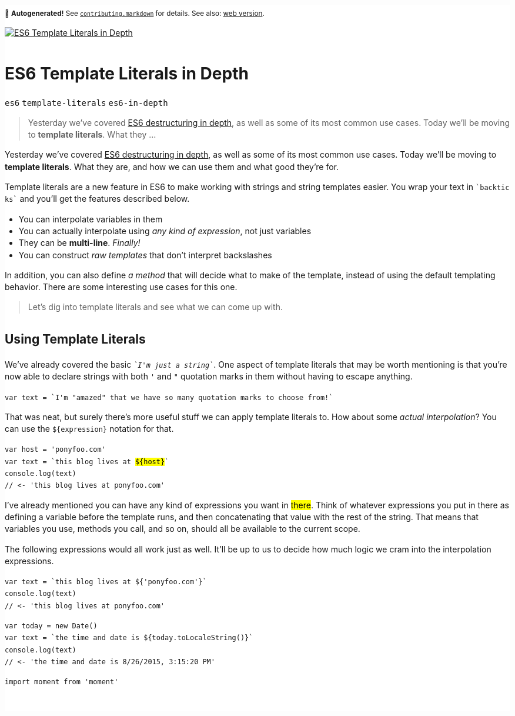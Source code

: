 <sub>&#x1F6A8; <strong>Autogenerated!</strong> See <a href="https://github.com/ponyfoo/articles/tree/noindex/contributing.markdown"><code>contributing.markdown</code></a> for details. See also: <a href="https://ponyfoo.com/articles/es6-template-strings-in-depth">web version</a>.</sub>

<a href="https://ponyfoo.com/articles/es6-template-strings-in-depth"><div><img src="https://i.imgur.com/2vVJy7f.jpg" alt="ES6 Template Literals in Depth"></div></a>

<h1>ES6 Template Literals in Depth</h1>

<p><kbd>es6</kbd> <kbd>template-literals</kbd> <kbd>es6-in-depth</kbd></p>

<blockquote><p>Yesterday we&#x2019;ve covered <a href="https://ponyfoo.com/articles/es6-destructuring-in-depth">ES6 destructuring in depth</a>, as well as some of its most common use cases. Today we&#x2019;ll be moving to <strong>template literals</strong>. What they &#x2026;</p></blockquote>

<div><p>Yesterday we&#x2019;ve covered <a href="https://ponyfoo.com/articles/es6-destructuring-in-depth">ES6 destructuring in depth</a>, as well as some of its most common use cases. Today we&#x2019;ll be moving to <strong>template literals</strong>. What they are, and how we can use them and what good they&#x2019;re for.</p></div>

<blockquote></blockquote>

<div><p>Template literals are a new feature in ES6 to make working with strings and string templates easier. You wrap your text in <code class="md-code md-code-inline">`backticks`</code> and you&#x2019;ll get the features described below.</p> <ul> <li>You can interpolate variables in them</li> <li>You can actually interpolate using <em>any kind of expression</em>, not just variables</li> <li>They can be <strong>multi-line</strong>. <em>Finally!</em></li> <li>You can construct <em>raw templates</em> that don&#x2019;t interpret backslashes</li> </ul> <p>In addition, you can also define <em>a method</em> that will decide what to make of the template, instead of using the default templating behavior. There are some interesting use cases for this one.</p> <blockquote> <p>Let&#x2019;s dig into template literals and see what we can come up with.</p> </blockquote></div>

<div><h2 id="using-template-literals">Using Template Literals</h2> <p>We&#x2019;ve already covered the basic <em><code class="md-code md-code-inline">`I&apos;m just a string`</code></em>. One aspect of template literals that may be worth mentioning is that you&#x2019;re now able to declare strings with both <code class="md-code md-code-inline">&apos;</code> and <code class="md-code md-code-inline">&quot;</code> quotation marks in them without having to escape anything.</p> <pre class="md-code-block"><code class="md-code md-lang-javascript">var text = `I&apos;m &quot;amazed&quot; that we have so many quotation marks to choose from!`
</code></pre> <p>That was neat, but surely there&#x2019;s more useful stuff we can apply template literals to. How about some <em>actual interpolation</em>? You can use the <code class="md-code md-code-inline">${expression}</code> notation for that.</p> <pre class="md-code-block"><code class="md-code md-lang-javascript"><span class="md-code-keyword">var</span> host = <span class="md-code-string">&apos;ponyfoo.com&apos;</span>
<span class="md-code-keyword">var</span> text = `<span class="md-code-keyword">this</span> blog lives at <mark class="md-mark md-code-mark">${host}</mark>`
<span class="md-code-built_in">console</span>.log(text)
<span class="md-code-comment">// &lt;- &apos;this blog lives at ponyfoo.com&apos;</span>
</code></pre> <p>I&#x2019;ve already mentioned you can have any kind of expressions you want in <mark class="md-mark">there</mark>. Think of whatever expressions you put in there as defining a variable before the template runs, and then concatenating that value with the rest of the string. That means that variables you use, methods you call, and so on, should all be available to the current scope.</p> <p>The following expressions would all work just as well. It&#x2019;ll be up to us to decide how much logic we cram into the interpolation expressions.</p> <pre class="md-code-block"><code class="md-code md-lang-javascript"><span class="md-code-keyword">var</span> text = `<span class="md-code-keyword">this</span> blog lives at ${<span class="md-code-string">&apos;ponyfoo.com&apos;</span>}`
<span class="md-code-built_in">console</span>.log(text)
<span class="md-code-comment">// &lt;- &apos;this blog lives at ponyfoo.com&apos;</span>
</code></pre> <pre class="md-code-block"><code class="md-code md-lang-javascript"><span class="md-code-keyword">var</span> today = <span class="md-code-keyword">new</span> <span class="md-code-built_in">Date</span>()
<span class="md-code-keyword">var</span> text = `the time and date is ${today.toLocaleString()}`
<span class="md-code-built_in">console</span>.log(text)
<span class="md-code-comment">// &lt;- &apos;the time and date is 8/26/2015, 3:15:20 PM&apos;</span>
</code></pre> <pre class="md-code-block"><code class="md-code md-lang-javascript">import moment from <span class="md-code-string">&apos;moment&apos;</span>